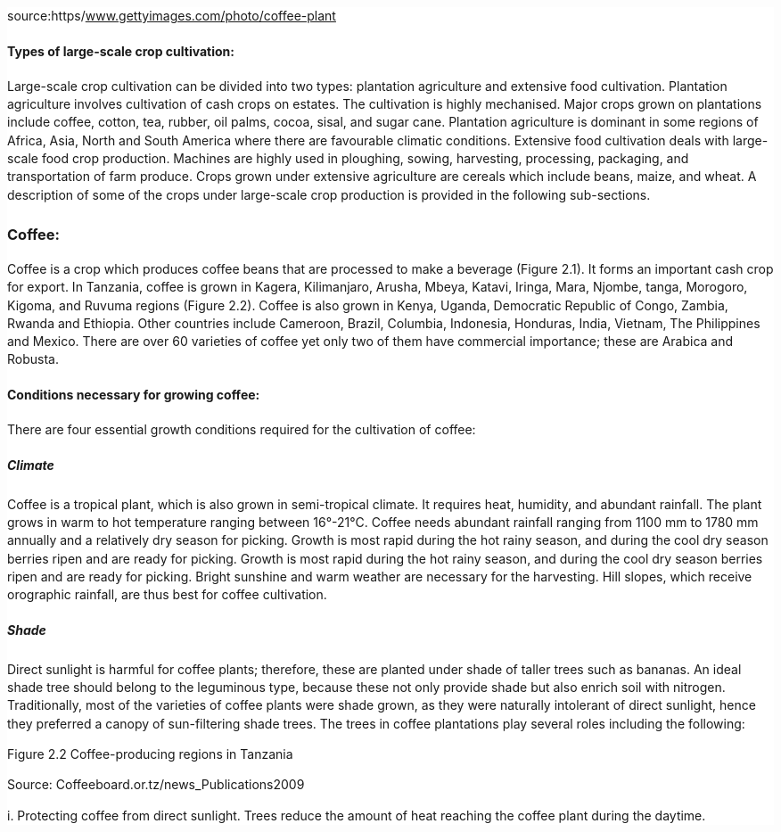 source:https/www.gettyimages.com/photo/coffee-plant

#### Types of large-scale crop cultivation:

Large-scale crop cultivation can be divided into two types: plantation agriculture and extensive food cultivation. Plantation agriculture involves cultivation of cash crops on estates. The cultivation is highly mechanised. Major crops grown on plantations include coffee, cotton, tea, rubber, oil palms, cocoa, sisal, and sugar cane. Plantation agriculture is dominant in some regions of Africa, Asia, North and South America where there are favourable climatic conditions. Extensive food cultivation deals with large-scale food crop production. Machines are highly used in ploughing, sowing, harvesting, processing, packaging, and transportation of farm produce. Crops grown under extensive agriculture are cereals which include beans, maize, and wheat. A description of some of the crops under large-scale crop production is provided in the following sub-sections.

### Coffee:

Coffee is a crop which produces coffee beans that are processed to make a beverage (Figure 2.1). It forms an important cash crop for export. In Tanzania, coffee is grown in Kagera, Kilimanjaro, Arusha, Mbeya, Katavi, Iringa, Mara, Njombe, tanga, Morogoro, Kigoma, and Ruvuma regions (Figure 2.2). Coffee is also grown in Kenya, Uganda, Democratic Republic of Congo, Zambia, Rwanda and Ethiopia. Other countries include Cameroon, Brazil, Columbia, Indonesia, Honduras, India, Vietnam, The Philippines and Mexico. There are over 60 varieties of coffee yet only two of them have commercial importance; these are Arabica and Robusta.

#### Conditions necessary for growing coffee:

There are four essential growth conditions required for the cultivation of coffee:

##### Climate

Coffee is a tropical plant, which is also grown in semi-tropical climate. It requires heat, humidity, and abundant rainfall. The plant grows in warm to hot temperature ranging between 16°-21°C. Coffee needs abundant rainfall ranging from 1100 mm to 1780 mm annually and a relatively dry season for picking. Growth is most rapid during the hot rainy season, and during the cool dry season berries ripen and are ready for picking. Growth is most rapid during the hot rainy season, and during the cool dry season berries ripen and are ready for picking. Bright sunshine and warm weather are necessary for the harvesting. Hill slopes, which receive orographic rainfall, are thus best for coffee cultivation.

##### Shade

Direct sunlight is harmful for coffee plants; therefore, these are planted under shade of taller trees such as bananas. An ideal shade tree should belong to the leguminous type, because these not only provide shade but also enrich soil with nitrogen. Traditionally, most of the varieties of coffee plants were shade grown, as they were naturally intolerant of direct sunlight, hence they preferred a canopy of sun-filtering shade trees. The trees in coffee plantations play several roles including the following:

Figure 2.2 Coffee-producing regions in Tanzania

Source: Coffeeboard.or.tz/news_Publications2009

i. Protecting coffee from direct sunlight. Trees reduce the amount of heat reaching the coffee plant during the daytime.
